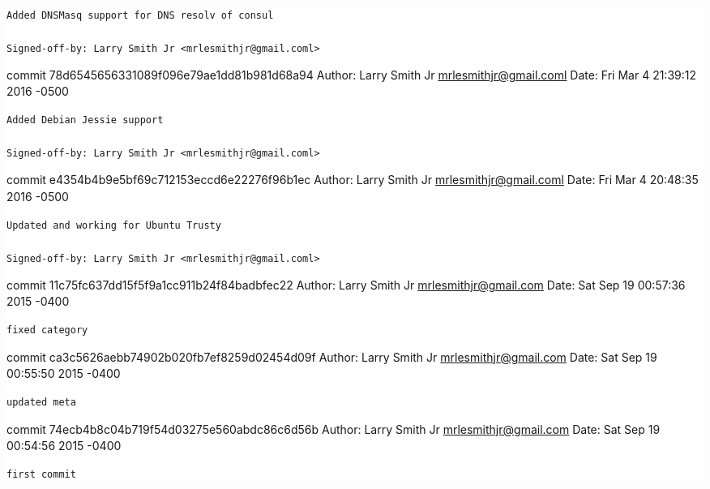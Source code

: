     Added DNSMasq support for DNS resolv of consul

    Signed-off-by: Larry Smith Jr <mrlesmithjr@gmail.coml>

commit 78d6545656331089f096e79ae1dd81b981d68a94
Author: Larry Smith Jr <mrlesmithjr@gmail.coml>
Date:   Fri Mar 4 21:39:12 2016 -0500

    Added Debian Jessie support

    Signed-off-by: Larry Smith Jr <mrlesmithjr@gmail.coml>

commit e4354b4b9e5bf69c712153eccd6e22276f96b1ec
Author: Larry Smith Jr <mrlesmithjr@gmail.coml>
Date:   Fri Mar 4 20:48:35 2016 -0500

    Updated and working for Ubuntu Trusty

    Signed-off-by: Larry Smith Jr <mrlesmithjr@gmail.coml>

commit 11c75fc637dd15f5f9a1cc911b24f84badbfec22
Author: Larry Smith Jr <mrlesmithjr@gmail.com>
Date:   Sat Sep 19 00:57:36 2015 -0400

    fixed category

commit ca3c5626aebb74902b020fb7ef8259d02454d09f
Author: Larry Smith Jr <mrlesmithjr@gmail.com>
Date:   Sat Sep 19 00:55:50 2015 -0400

    updated meta

commit 74ecb4b8c04b719f54d03275e560abdc86c6d56b
Author: Larry Smith Jr <mrlesmithjr@gmail.com>
Date:   Sat Sep 19 00:54:56 2015 -0400

    first commit
